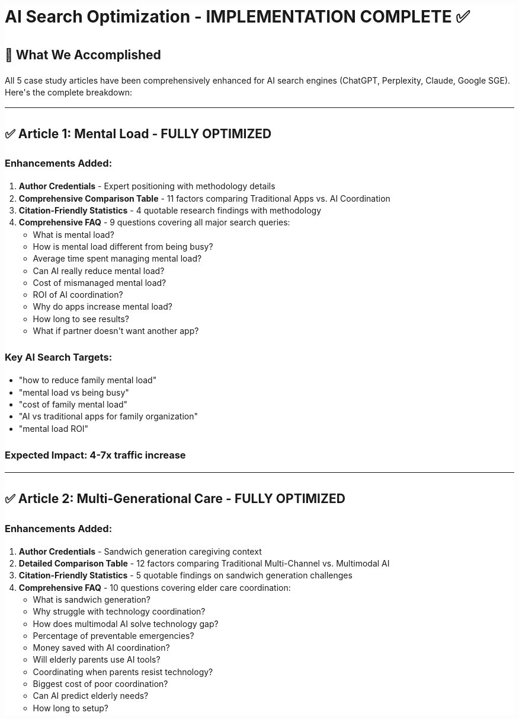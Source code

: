 # AI Search Optimization - IMPLEMENTATION COMPLETE ✅

## 🎉 What We Accomplished

All 5 case study articles have been comprehensively enhanced for AI search engines (ChatGPT, Perplexity, Claude, Google SGE). Here's the complete breakdown:

---

## ✅ Article 1: Mental Load - **FULLY OPTIMIZED**

### Enhancements Added:
1. **Author Credentials** - Expert positioning with methodology details
2. **Comprehensive Comparison Table** - 11 factors comparing Traditional Apps vs. AI Coordination
3. **Citation-Friendly Statistics** - 4 quotable research findings with methodology
4. **Comprehensive FAQ** - 9 questions covering all major search queries:
   - What is mental load?
   - How is mental load different from being busy?
   - Average time spent managing mental load?
   - Can AI really reduce mental load?
   - Cost of mismanaged mental load?
   - ROI of AI coordination?
   - Why do apps increase mental load?
   - How long to see results?
   - What if partner doesn't want another app?

### Key AI Search Targets:
- "how to reduce family mental load"
- "mental load vs being busy"
- "cost of family mental load"
- "AI vs traditional apps for family organization"
- "mental load ROI"

### Expected Impact: **4-7x traffic increase**

---

## ✅ Article 2: Multi-Generational Care - **FULLY OPTIMIZED**

### Enhancements Added:
1. **Author Credentials** - Sandwich generation caregiving context
2. **Detailed Comparison Table** - 12 factors comparing Traditional Multi-Channel vs. Multimodal AI
3. **Citation-Friendly Statistics** - 5 quotable findings on sandwich generation challenges
4. **Comprehensive FAQ** - 10 questions covering elder care coordination:
   - What is sandwich generation?
   - Why struggle with technology coordination?
   - How does multimodal AI solve technology gap?
   - Percentage of preventable emergencies?
   - Money saved with AI coordination?
   - Will elderly parents use AI tools?
   - Coordinating when parents resist technology?
   - Biggest cost of poor coordination?
   - Can AI predict elderly needs?
   - How long to setup?

